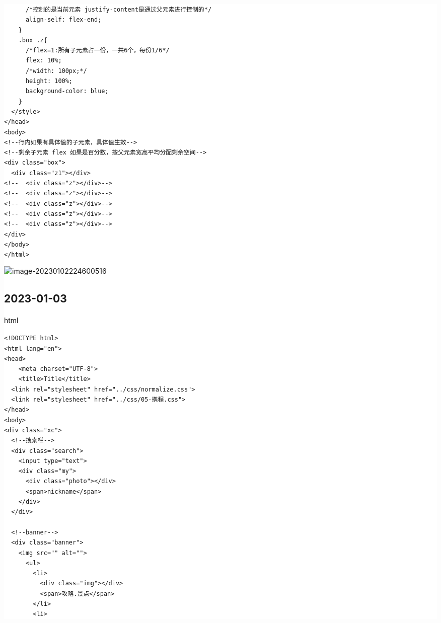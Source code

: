 ```
      /*控制的是当前元素 justify-content是通过父元素进行控制的*/
      align-self: flex-end;
    }
    .box .z{
      /*flex=1:所有子元素占一份，一共6个，每份1/6*/
      flex: 10%;
      /*width: 100px;*/
      height: 100%;
      background-color: blue;
    }
  </style>
</head>
<body>
<!--行内如果有具体值的子元素，具体值生效-->
<!--剩余子元素 flex 如果是百分数，按父元素宽高平均分配剩余空间-->
<div class="box">
  <div class="z1"></div>
<!--  <div class="z"></div>-->
<!--  <div class="z"></div>-->
<!--  <div class="z"></div>-->
<!--  <div class="z"></div>-->
<!--  <div class="z"></div>-->
</div>
</body>
</html>
```



![image-20230102224600516](https://cdn.jsdelivr.net/gh/yzk656/image/202301022246594.png)

## 2023-01-03

html

```
<!DOCTYPE html>
<html lang="en">
<head>
    <meta charset="UTF-8">
    <title>Title</title>
  <link rel="stylesheet" href="../css/normalize.css">
  <link rel="stylesheet" href="../css/05-携程.css">
</head>
<body>
<div class="xc">
  <!--搜索栏-->
  <div class="search">
    <input type="text">
    <div class="my">
      <div class="photo"></div>
      <span>nickname</span>
    </div>
  </div>

  <!--banner-->
  <div class="banner">
    <img src="" alt="">
      <ul>
        <li>
          <div class="img"></div>
          <span>攻略.景点</span>
        </li>
        <li>
```